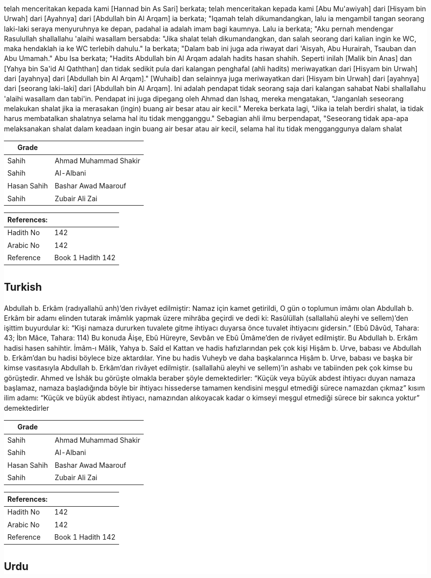 telah menceritakan kepada kami [Hannad bin As Sari] berkata; telah menceritakan kepada kami [Abu Mu'awiyah] dari [Hisyam bin Urwah] dari [Ayahnya] dari [Abdullah bin Al Arqam] ia berkata; "Iqamah telah dikumandangkan, lalu ia mengambil tangan seorang laki-laki seraya menyuruhnya ke depan, padahal ia adalah imam bagi kaumnya. Lalu ia berkata; "Aku pernah mendengar Rasulullah shallallahu 'alaihi wasallam bersabda: "Jika shalat telah dikumandangkan, dan salah seorang dari kalian ingin ke WC, maka hendaklah ia ke WC terlebih dahulu." Ia berkata; "Dalam bab ini juga ada riwayat dari 'Aisyah, Abu Hurairah, Tsauban dan Abu Umamah." Abu Isa berkata; "Hadits Abdullah bin Al Arqam adalah hadits hasan shahih. Seperti inilah [Malik bin Anas] dan [Yahya bin Sa'id Al Qaththan] dan tidak sedikit pula dari kalangan penghafal (ahli hadits) meriwayatkan dari [Hisyam bin Urwah] dari [ayahnya] dari [Abdullah bin Al Arqam]." [Wuhaib] dan selainnya juga meriwayatkan dari [Hisyam bin Urwah] dari [ayahnya] dari [seorang laki-laki] dari [Abdullah bin Al Arqam]. Ini adalah pendapat tidak seorang saja dari kalangan sahabat Nabi shallallahu 'alaihi wasallam dan tabi'in. Pendapat ini juga dipegang oleh Ahmad dan Ishaq, mereka mengatakan, "Janganlah seseorang melakukan shalat jika ia merasakan (ingin) buang air besar atau air kecil." Mereka berkata lagi, "Jika ia telah berdiri shalat, ia tidak harus membatalkan shalatnya selama hal itu tidak mengganggu." Sebagian ahli ilmu berpendapat, "Seseorang tidak apa-apa melaksanakan shalat dalam keadaan ingin buang air besar atau air kecil, selama hal itu tidak mengganggunya dalam shalat
</div>
<div style={{backgroundColor:'#f8f9fa',padding:20, marginBottom: 10}}><table> <thead> <tr> <th>Grade</th> <th></th> </tr> </thead> <tbody> <tr><td>Sahih</td><td>Ahmad Muhammad Shakir</td></tr><tr><td>Sahih</td><td>Al-Albani</td></tr><tr><td>Hasan Sahih</td><td>Bashar Awad Maarouf</td></tr><tr><td>Sahih</td><td>Zubair Ali Zai</td></tr></tbody></table><table> <thead> <tr> <th>References:</th> <th></th> </tr> </thead> <tbody><tr><td>Hadith No</td><td>142</td></tr><tr><td>Arabic No</td><td>142</td></tr><tr><td>Reference</td><td>Book 1 Hadith 142</td></tr></tbody></table></div>

## Turkish


<div dir="ltr" lang="tr" style={{fontSize:'larger',backgroundColor:'#f8f9fa',padding:20}}>
Abdullah b. Erkâm (radıyallahü anh)’den rivâyet edilmiştir: Namaz için kamet getirildi, O gün o toplumun imâmı olan Abdullah b. Erkâm bir adamı elinden tutarak imâmlık yapmak üzere mihrâba geçirdi ve dedi ki: Rasûlüllah (sallallahü aleyhi ve sellem)’den işittim buyurdular ki: “Kişi namaza dururken tuvalete gitme ihtiyacı duyarsa önce tuvalet ihtiyacını gidersin.” (Ebû Dâvûd, Tahara: 43; İbn Mâce, Tahara: 114) Bu konuda Âişe, Ebû Hüreyre, Sevbân ve Ebû Ümâme’den de rivâyet edilmiştir. Bu Abdullah b. Erkâm hadisi hasen sahihtir. İmâm-ı Mâlik, Yahya b. Saîd el Kattan ve hadis hafızlarından pek çok kişi Hişâm b. Urve, babası ve Abdullah b. Erkâm’dan bu hadisi böylece bize aktardılar. Yine bu hadis Vuheyb ve daha başkalarınca Hişâm b. Urve, babası ve başka bir kimse vasıtasıyla Abdullah b. Erkâm’dan rivâyet edilmiştir. (sallallahü aleyhi ve sellem)’in ashabı ve tabiinden pek çok kimse bu görüştedir. Ahmed ve İshâk bu görüşte olmakla beraber şöyle demektedirler: “Küçük veya büyük abdest ihtiyacı duyan namaza başlamaz, namaza başladığında böyle bir ihtiyacı hissederse tamamen kendisini meşgul etmediği sürece namazdan çıkmaz” kısım ilim adamı: “Küçük ve büyük abdest ihtiyacı, namazından alıkoyacak kadar o kimseyi meşgul etmediği sürece bir sakınca yoktur” demektedirler
</div>
<div style={{backgroundColor:'#f8f9fa',padding:20, marginBottom: 10}}><table> <thead> <tr> <th>Grade</th> <th></th> </tr> </thead> <tbody> <tr><td>Sahih</td><td>Ahmad Muhammad Shakir</td></tr><tr><td>Sahih</td><td>Al-Albani</td></tr><tr><td>Hasan Sahih</td><td>Bashar Awad Maarouf</td></tr><tr><td>Sahih</td><td>Zubair Ali Zai</td></tr></tbody></table><table> <thead> <tr> <th>References:</th> <th></th> </tr> </thead> <tbody><tr><td>Hadith No</td><td>142</td></tr><tr><td>Arabic No</td><td>142</td></tr><tr><td>Reference</td><td>Book 1 Hadith 142</td></tr></tbody></table></div>

## Urdu
